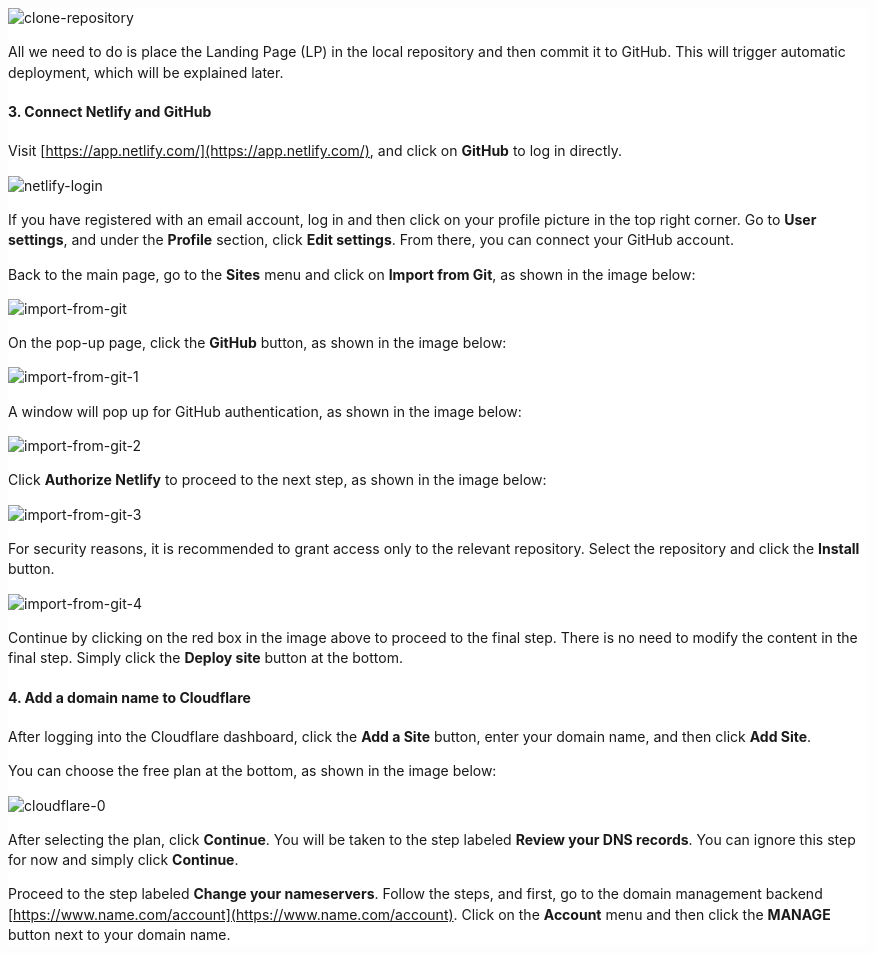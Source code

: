 ![clone-repository](/images/high-speed-landing-pages-host/clone-repository.png)

All we need to do is place the Landing Page (LP) in the local repository and then commit it to GitHub. This will trigger automatic deployment, which will be explained later.

#### 3. Connect Netlify and GitHub

Visit [https://app.netlify.com/](https://app.netlify.com/), and click on **GitHub** to log in directly.

![netlify-login](/images/high-speed-landing-pages-host/netlify-login.png)

If you have registered with an email account, log in and then click on your profile picture in the top right corner. Go to **User settings**, and under the **Profile** section, click **Edit settings**. From there, you can connect your GitHub account.

Back to the main page, go to the **Sites** menu and click on **Import from Git**, as shown in the image below:

![import-from-git](/images/high-speed-landing-pages-host/import-from-git-0.png)

On the pop-up page, click the **GitHub** button, as shown in the image below:

![import-from-git-1](/images/high-speed-landing-pages-host/import-from-git-1.png)

A window will pop up for GitHub authentication, as shown in the image below:

![import-from-git-2](/images/high-speed-landing-pages-host/import-from-git-2.png)

Click **Authorize Netlify** to proceed to the next step, as shown in the image below:

![import-from-git-3](/images/high-speed-landing-pages-host/import-from-git-3.png)

For security reasons, it is recommended to grant access only to the relevant repository. Select the repository and click the **Install** button.

![import-from-git-4](/images/high-speed-landing-pages-host/import-from-git-4.png)

Continue by clicking on the red box in the image above to proceed to the final step. There is no need to modify the content in the final step. Simply click the **Deploy site** button at the bottom.

#### 4. Add a domain name to Cloudflare

After logging into the Cloudflare dashboard, click the **Add a Site** button, enter your domain name, and then click **Add Site**.

You can choose the free plan at the bottom, as shown in the image below:

![cloudflare-0](/images/high-speed-landing-pages-host/cloudflare-0.png)

After selecting the plan, click **Continue**. You will be taken to the step labeled **Review your DNS records**. You can ignore this step for now and simply click **Continue**.

Proceed to the step labeled **Change your nameservers**. Follow the steps, and first, go to the domain management backend [https://www.name.com/account](https://www.name.com/account). Click on the **Account** menu and then click the **MANAGE** button next to your domain name.
